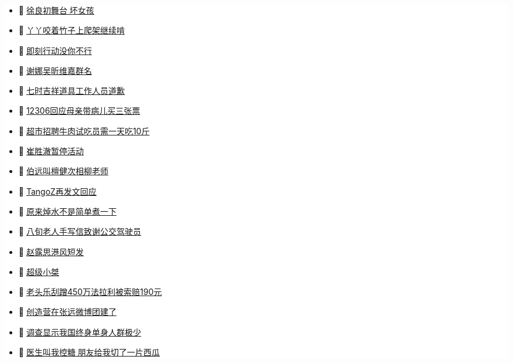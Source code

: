 - 📰 [徐良初舞台 坏女孩 ](https://s.weibo.com/weibo?q=%E5%BE%90%E8%89%AF%E5%88%9D%E8%88%9E%E5%8F%B0%20%E5%9D%8F%E5%A5%B3%E5%AD%A9&t=31&band_rank=5&Refer=top)<br/>

- 📰 [丫丫咬着竹子上爬架继续啃 ](https://s.weibo.com/weibo?q=%23%E4%B8%AB%E4%B8%AB%E5%92%AC%E7%9D%80%E7%AB%B9%E5%AD%90%E4%B8%8A%E7%88%AC%E6%9E%B6%E7%BB%A7%E7%BB%AD%E5%95%83%23&t=31&band_rank=6&Refer=top)<br/>

- 📰 [即刻行动没你不行 ](https://s.weibo.com/weibo?q=%23%E5%8D%B3%E5%88%BB%E8%A1%8C%E5%8A%A8%E6%B2%A1%E4%BD%A0%E4%B8%8D%E8%A1%8C%23&topic_ad=1&t=31&band_rank=&Refer=top)<br/>

- 📰 [谢娜吴昕维嘉群名 ](https://s.weibo.com/weibo?q=%E8%B0%A2%E5%A8%9C%E5%90%B4%E6%98%95%E7%BB%B4%E5%98%89%E7%BE%A4%E5%90%8D&t=31&band_rank=7&Refer=top)<br/>

- 📰 [七时吉祥道具工作人员道歉 ](https://s.weibo.com/weibo?q=%23%E4%B8%83%E6%97%B6%E5%90%89%E7%A5%A5%E9%81%93%E5%85%B7%E5%B7%A5%E4%BD%9C%E4%BA%BA%E5%91%98%E9%81%93%E6%AD%89%23&t=31&band_rank=8&Refer=top)<br/>

- 📰 [12306回应母亲带病儿买三张票 ](https://s.weibo.com/weibo?q=%2312306%E5%9B%9E%E5%BA%94%E6%AF%8D%E4%BA%B2%E5%B8%A6%E7%97%85%E5%84%BF%E4%B9%B0%E4%B8%89%E5%BC%A0%E7%A5%A8%23&t=31&band_rank=9&Refer=top)<br/>

- 📰 [超市招聘牛肉试吃员需一天吃10斤 ](https://s.weibo.com/weibo?q=%23%E8%B6%85%E5%B8%82%E6%8B%9B%E8%81%98%E7%89%9B%E8%82%89%E8%AF%95%E5%90%83%E5%91%98%E9%9C%80%E4%B8%80%E5%A4%A9%E5%90%8310%E6%96%A4%23&t=31&band_rank=10&Refer=top)<br/>

- 📰 [崔胜澈暂停活动 ](https://s.weibo.com/weibo?q=%23%E5%B4%94%E8%83%9C%E6%BE%88%E6%9A%82%E5%81%9C%E6%B4%BB%E5%8A%A8%23&t=31&band_rank=11&Refer=top)<br/>

- 📰 [伯远叫檀健次相柳老师 ](https://s.weibo.com/weibo?q=%23%E4%BC%AF%E8%BF%9C%E5%8F%AB%E6%AA%80%E5%81%A5%E6%AC%A1%E7%9B%B8%E6%9F%B3%E8%80%81%E5%B8%88%23&t=31&band_rank=12&Refer=top)<br/>

- 📰 [TangoZ再发文回应 ](https://s.weibo.com/weibo?q=%23TangoZ%E5%86%8D%E5%8F%91%E6%96%87%E5%9B%9E%E5%BA%94%23&t=31&band_rank=13&Refer=top)<br/>

- 📰 [原来焯水不是简单煮一下 ](https://s.weibo.com/weibo?q=%23%E5%8E%9F%E6%9D%A5%E7%84%AF%E6%B0%B4%E4%B8%8D%E6%98%AF%E7%AE%80%E5%8D%95%E7%85%AE%E4%B8%80%E4%B8%8B%23&t=31&band_rank=14&Refer=top)<br/>

- 📰 [八旬老人手写信致谢公交驾驶员 ](https://s.weibo.com/weibo?q=%23%E5%85%AB%E6%97%AC%E8%80%81%E4%BA%BA%E6%89%8B%E5%86%99%E4%BF%A1%E8%87%B4%E8%B0%A2%E5%85%AC%E4%BA%A4%E9%A9%BE%E9%A9%B6%E5%91%98%23&t=31&band_rank=15&Refer=top)<br/>

- 📰 [赵露思港风短发 ](https://s.weibo.com/weibo?q=%23%E8%B5%B5%E9%9C%B2%E6%80%9D%E6%B8%AF%E9%A3%8E%E7%9F%AD%E5%8F%91%23&t=31&band_rank=16&Refer=top)<br/>

- 📰 [超级小桀 ](https://s.weibo.com/weibo?q=%E8%B6%85%E7%BA%A7%E5%B0%8F%E6%A1%80&t=31&band_rank=17&Refer=top)<br/>

- 📰 [老头乐刮蹭450万法拉利被索赔190元 ](https://s.weibo.com/weibo?q=%23%E8%80%81%E5%A4%B4%E4%B9%90%E5%88%AE%E8%B9%AD450%E4%B8%87%E6%B3%95%E6%8B%89%E5%88%A9%E8%A2%AB%E7%B4%A2%E8%B5%94190%E5%85%83%23&t=31&band_rank=18&Refer=top)<br/>

- 📰 [创造营在张远微博团建了 ](https://s.weibo.com/weibo?q=%23%E5%88%9B%E9%80%A0%E8%90%A5%E5%9C%A8%E5%BC%A0%E8%BF%9C%E5%BE%AE%E5%8D%9A%E5%9B%A2%E5%BB%BA%E4%BA%86%23&t=31&band_rank=19&Refer=top)<br/>

- 📰 [调查显示我国终身单身人群极少 ](https://s.weibo.com/weibo?q=%23%E8%B0%83%E6%9F%A5%E6%98%BE%E7%A4%BA%E6%88%91%E5%9B%BD%E7%BB%88%E8%BA%AB%E5%8D%95%E8%BA%AB%E4%BA%BA%E7%BE%A4%E6%9E%81%E5%B0%91%23&t=31&band_rank=20&Refer=top)<br/>

- 📰 [医生叫我控糖 朋友给我切了一片西瓜 ](https://s.weibo.com/weibo?q=%E5%8C%BB%E7%94%9F%E5%8F%AB%E6%88%91%E6%8E%A7%E7%B3%96%20%E6%9C%8B%E5%8F%8B%E7%BB%99%E6%88%91%E5%88%87%E4%BA%86%E4%B8%80%E7%89%87%E8%A5%BF%E7%93%9C&t=31&band_rank=21&Refer=top)<br/>
